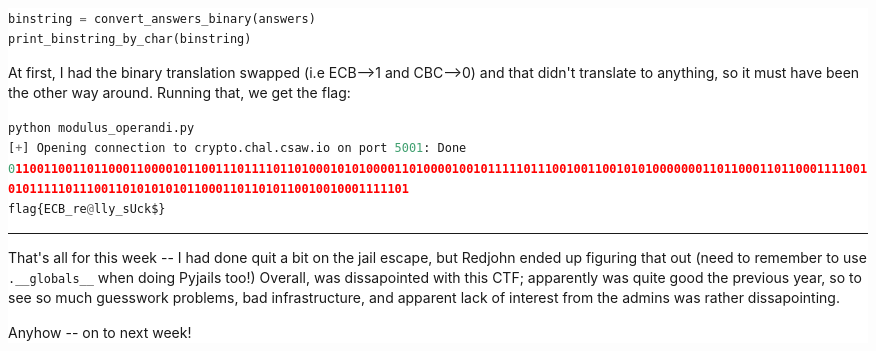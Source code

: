 ```python
binstring = convert_answers_binary(answers)
print_binstring_by_char(binstring)
```

At first, I had the binary translation swapped (i.e ECB-->1 and CBC-->0) and that didn't translate to anything, so it must have been the other way around. Running that, we get the flag:

```python
python modulus_operandi.py
[+] Opening connection to crypto.chal.csaw.io on port 5001: Done
01100110011011000110000101100111011110110100010101000011010000100101111101110010011001010100000001101100011011000111100101011111011100110101010101100011011010110010010001111101
flag{ECB_re@lly_sUck$}
```


---

That's all for this week -- I had done quit a bit on the jail escape, but Redjohn ended up figuring that out (need to remember to use `.__globals__` when doing Pyjails too!) Overall, was dissapointed with this CTF; apparently was quite good the previous year, so to see so much guesswork problems, bad infrastructure, and apparent lack of interest from the admins was rather dissapointing.

Anyhow -- on to next week!

